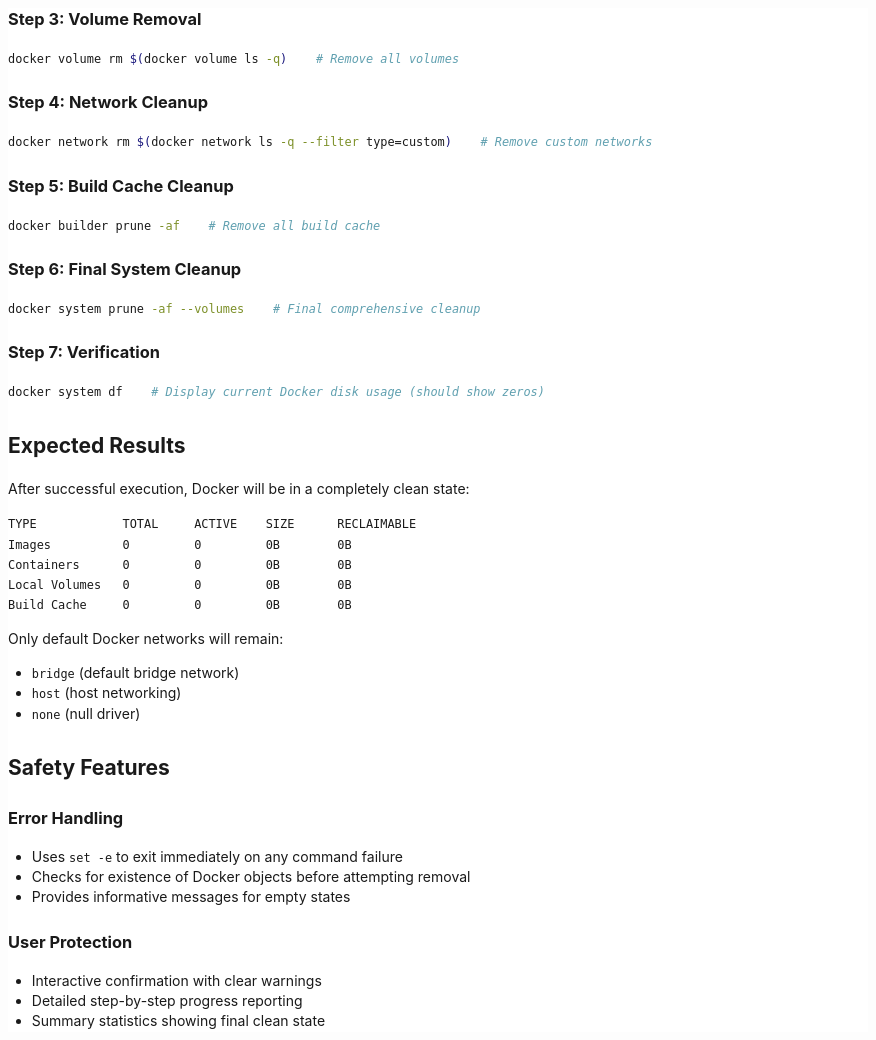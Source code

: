 ### Step 3: Volume Removal
```bash
docker volume rm $(docker volume ls -q)    # Remove all volumes
```

### Step 4: Network Cleanup
```bash
docker network rm $(docker network ls -q --filter type=custom)    # Remove custom networks
```

### Step 5: Build Cache Cleanup
```bash
docker builder prune -af    # Remove all build cache
```

### Step 6: Final System Cleanup
```bash
docker system prune -af --volumes    # Final comprehensive cleanup
```

### Step 7: Verification
```bash
docker system df    # Display current Docker disk usage (should show zeros)
```

## Expected Results

After successful execution, Docker will be in a completely clean state:

```
TYPE            TOTAL     ACTIVE    SIZE      RECLAIMABLE
Images          0         0         0B        0B
Containers      0         0         0B        0B
Local Volumes   0         0         0B        0B
Build Cache     0         0         0B        0B
```

Only default Docker networks will remain:
- `bridge` (default bridge network)
- `host` (host networking)
- `none` (null driver)

## Safety Features

### Error Handling
- Uses `set -e` to exit immediately on any command failure
- Checks for existence of Docker objects before attempting removal
- Provides informative messages for empty states

### User Protection
- Interactive confirmation with clear warnings
- Detailed step-by-step progress reporting
- Summary statistics showing final clean state

